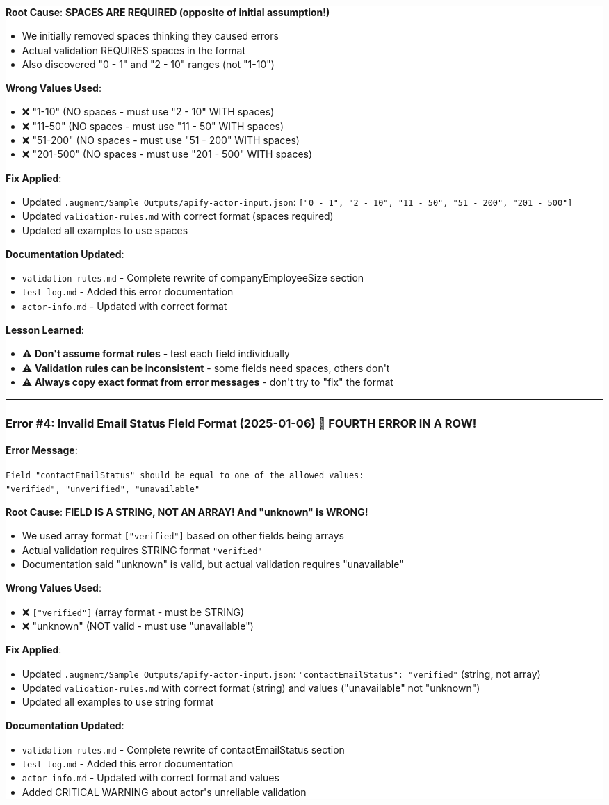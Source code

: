 **Root Cause**: **SPACES ARE REQUIRED (opposite of initial assumption!)**
- We initially removed spaces thinking they caused errors
- Actual validation REQUIRES spaces in the format
- Also discovered "0 - 1" and "2 - 10" ranges (not "1-10")

**Wrong Values Used**:
- ❌ "1-10" (NO spaces - must use "2 - 10" WITH spaces)
- ❌ "11-50" (NO spaces - must use "11 - 50" WITH spaces)
- ❌ "51-200" (NO spaces - must use "51 - 200" WITH spaces)
- ❌ "201-500" (NO spaces - must use "201 - 500" WITH spaces)

**Fix Applied**:
- Updated `.augment/Sample Outputs/apify-actor-input.json`: `["0 - 1", "2 - 10", "11 - 50", "51 - 200", "201 - 500"]`
- Updated `validation-rules.md` with correct format (spaces required)
- Updated all examples to use spaces

**Documentation Updated**:
- `validation-rules.md` - Complete rewrite of companyEmployeeSize section
- `test-log.md` - Added this error documentation
- `actor-info.md` - Updated with correct format

**Lesson Learned**:
- ⚠️ **Don't assume format rules** - test each field individually
- ⚠️ **Validation rules can be inconsistent** - some fields need spaces, others don't
- ⚠️ **Always copy exact format from error messages** - don't try to "fix" the format

---

### Error #4: Invalid Email Status Field Format (2025-01-06) 🤦 FOURTH ERROR IN A ROW!
**Error Message**:
```
Field "contactEmailStatus" should be equal to one of the allowed values:
"verified", "unverified", "unavailable"
```

**Root Cause**: **FIELD IS A STRING, NOT AN ARRAY! And "unknown" is WRONG!**
- We used array format `["verified"]` based on other fields being arrays
- Actual validation requires STRING format `"verified"`
- Documentation said "unknown" is valid, but actual validation requires "unavailable"

**Wrong Values Used**:
- ❌ `["verified"]` (array format - must be STRING)
- ❌ "unknown" (NOT valid - must use "unavailable")

**Fix Applied**:
- Updated `.augment/Sample Outputs/apify-actor-input.json`: `"contactEmailStatus": "verified"` (string, not array)
- Updated `validation-rules.md` with correct format (string) and values ("unavailable" not "unknown")
- Updated all examples to use string format

**Documentation Updated**:
- `validation-rules.md` - Complete rewrite of contactEmailStatus section
- `test-log.md` - Added this error documentation
- `actor-info.md` - Updated with correct format and values
- Added CRITICAL WARNING about actor's unreliable validation
